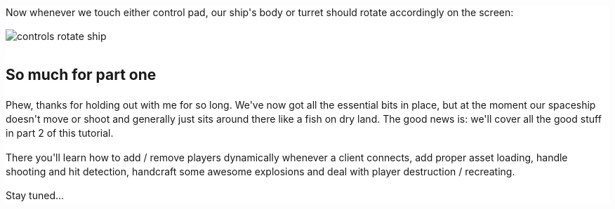 Now whenever we touch either control pad, our ship's body or turret should rotate accordingly on the screen:

![controls rotate ship](https://raw.githubusercontent.com/deepstreamIO/ds-demo-spaceshooter/master/tutorial-images/controls-rotation.gif)

## So much for part one
Phew, thanks for holding out with me for so long. We've now got all the essential bits in place, but at the moment our spaceship doesn't move or shoot and generally just sits around there like a fish on dry land. The good news is: we'll cover all the good stuff in part 2 of this tutorial.

There you'll learn how to add / remove players dynamically whenever a client connects, add proper asset loading, handle shooting and hit detection, handcraft some awesome explosions and deal with player destruction / recreating.

Stay tuned...
